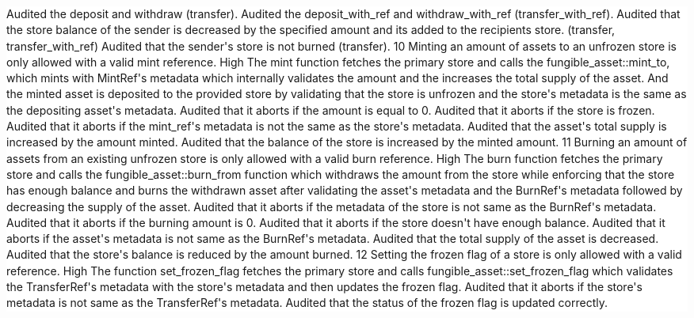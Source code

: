 <td>Audited the deposit and withdraw (transfer). Audited the deposit_with_ref and withdraw_with_ref (transfer_with_ref). Audited that the store balance of the sender is decreased by the specified amount and its added to the recipients store. (transfer, transfer_with_ref) Audited that the sender's store is not burned (transfer).</td>
</tr>

<tr>
<td>10</td>
<td>Minting an amount of assets to an unfrozen store is only allowed with a valid mint reference.</td>
<td>High</td>
<td>The mint function fetches the primary store and calls the fungible_asset::mint_to, which mints with MintRef's metadata which internally validates the amount and the increases the total supply of the asset. And the minted asset is deposited to the provided store by validating that the store is unfrozen and the store's metadata is the same as the depositing asset's metadata.</td>
<td>Audited that it aborts if the amount is equal to 0. Audited that it aborts if the store is frozen. Audited that it aborts if the mint_ref's metadata is not the same as the store's metadata. Audited that the asset's total supply is increased by the amount minted. Audited that the balance of the store is increased by the minted amount.</td>
</tr>

<tr>
<td>11</td>
<td>Burning an amount of assets from an existing unfrozen store is only allowed with a valid burn reference.</td>
<td>High</td>
<td>The burn function fetches the primary store and calls the fungible_asset::burn_from function which withdraws the amount from the store while enforcing that the store has enough balance and burns the withdrawn asset after validating the asset's metadata and the BurnRef's metadata followed by decreasing the supply of the asset.</td>
<td>Audited that it aborts if the metadata of the store is not same as the BurnRef's metadata. Audited that it aborts if the burning amount is 0. Audited that it aborts if the store doesn't have enough balance. Audited that it aborts if the asset's metadata is not same as the BurnRef's metadata. Audited that the total supply of the asset is decreased. Audited that the store's balance is reduced by the amount burned.</td>
</tr>

<tr>
<td>12</td>
<td>Setting the frozen flag of a store is only allowed with a valid reference.</td>
<td>High</td>
<td>The function set_frozen_flag fetches the primary store and calls fungible_asset::set_frozen_flag which validates the TransferRef's metadata with the store's metadata and then updates the frozen flag.</td>
<td>Audited that it aborts if the store's metadata is not same as the TransferRef's metadata. Audited that the status of the frozen flag is updated correctly.</td>
</tr>

</table>




<a id="module-level-spec"></a>
